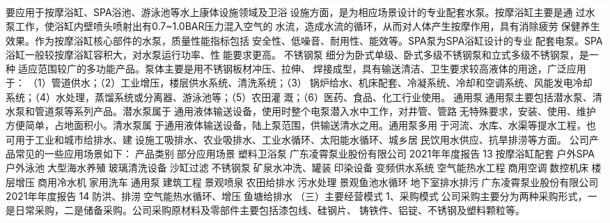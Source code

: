 要应用于按摩浴缸、SPA浴池、游泳池等水上康体设施领域及卫浴
设施方面，是为相应场景设计的专业配套水泵。按摩浴缸主要是通
过水泵工作，使浴缸内壁喷头喷射出有0.7~1.0BAR压力混入空气的
水流，造成水流的循环，从而对人体产生按摩作用，具有消除疲劳
保健养生效果。作为按摩浴缸核心部件的水泵，质量性能指标包括
安全性、低噪音、耐用性、能效等。SPA泵为SPA浴缸设计的专业
配套电泵。SPA浴缸一般较按摩浴缸容积大，对水泵运行功率、性
能要求更高。
不锈钢泵
细分为卧式单级、卧式多级不锈钢泵和立式多级不锈钢泵，是一种
适应范围较广的多功能产品。泵体主要是用不锈钢板材冲压、拉伸、
焊接成型，具有输送清洁、卫生要求较高液体的用途，广泛应用于：
（1）管道供水；（2）工业增压，楼层供水系统、清洗系统；（3）
锅炉给水、机床配套、冷凝系统、冷却和空调系统、风能发电冷却
系统；（4）水处理，蒸馏系统或分离器、游泳池等；（5）农田灌
溉；（6）医药、食品、化工行业使用。
通用泵
通用泵主要包括潜水泵、清水泵和管道泵等系列产品。潜水泵属于
通用液体输送设备，使用时整个电泵潜入水中工作，对井管、管路
无特殊要求，安装、使用、维护方便简单，占地面积小。清水泵属
于通用液体输送设备，陆上泵范围，供输送清水之用。通用泵多用
于河流、水库、水渠等提水工程，也可用于工业和城市给排水、建
设施工吸排水、农业吸排水、工业水循环、太阳能水循环、城乡居
民饮用水供应、抗旱排涝等方面。
公司产品常见的一些应用场景如下：
产品类别
部分应用场景
塑料卫浴泵
广东凌霄泵业股份有限公司
2021年年度报告
13
按摩浴缸配套
户外SPA
户外泳池
大型海水养殖
玻璃清洗设备
沙缸过滤
不锈钢泵
矿泉水冲洗、罐装
印染设备
变频供水系统
空气能热水工程
商用空调
数控机床
楼层增压
商用冷水机
家用洗车
通用泵
建筑工程
景观喷泉
农田给排水
污水处理
景观鱼池水循环
地下室排水排污
广东凌霄泵业股份有限公司
2021年年度报告
14
防洪、排涝
空气能热水循环、增压
鱼塘给排水
（三）主要经营模式
1、采购模式
公司采购主要分为两种采购形式，一是日常采购，二是储备采购。公司采购原材料及零部件主要包括漆包线、硅钢片、
铸铁件、铝锭、不锈钢及塑料颗粒等。